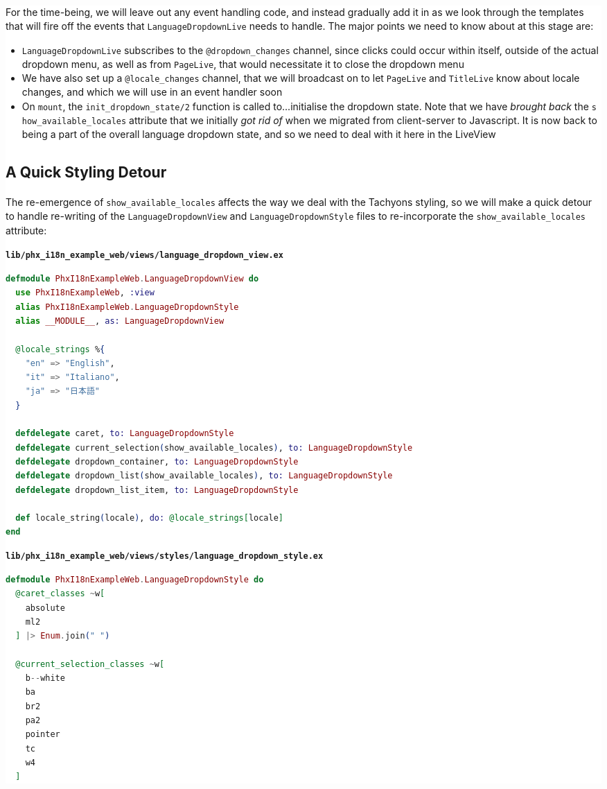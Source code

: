 For the time-being, we will leave out any event handling code, and instead
gradually add it in as we look through the templates that will fire off the
events that `LanguageDropdownLive` needs to handle. The major points we need to
know about at this stage are:

- `LanguageDropdownLive` subscribes to the `@dropdown_changes` channel, since
  clicks could occur within itself, outside of the actual dropdown menu, as well
  as from `PageLive`, that would necessitate it to close the dropdown menu
- We have also set up a `@locale_changes` channel, that we will broadcast on to
  let `PageLive` and `TitleLive` know about locale changes, and which we will
  use in an event handler soon
- On `mount`, the `init_dropdown_state/2` function is called to...initialise the
  dropdown state. Note that we have _brought back_ the `show_available_locales`
  attribute that we initially _got rid of_ when we migrated from client-server
  to Javascript. It is now back to being a part of the overall language dropdown
  state, and so we need to deal with it here in the LiveView

## A Quick Styling Detour

The re-emergence of `show_available_locales` affects the way we deal with
the Tachyons styling, so we will make a quick detour to handle re-writing of the
`LanguageDropdownView` and `LanguageDropdownStyle` files to re-incorporate
the `show_available_locales` attribute:

**`lib/phx_i18n_example_web/views/language_dropdown_view.ex`**

```elixir
defmodule PhxI18nExampleWeb.LanguageDropdownView do
  use PhxI18nExampleWeb, :view
  alias PhxI18nExampleWeb.LanguageDropdownStyle
  alias __MODULE__, as: LanguageDropdownView

  @locale_strings %{
    "en" => "English",
    "it" => "Italiano",
    "ja" => "日本語"
  }

  defdelegate caret, to: LanguageDropdownStyle
  defdelegate current_selection(show_available_locales), to: LanguageDropdownStyle
  defdelegate dropdown_container, to: LanguageDropdownStyle
  defdelegate dropdown_list(show_available_locales), to: LanguageDropdownStyle
  defdelegate dropdown_list_item, to: LanguageDropdownStyle

  def locale_string(locale), do: @locale_strings[locale]
end
```

**`lib/phx_i18n_example_web/views/styles/language_dropdown_style.ex`**

```elixir
defmodule PhxI18nExampleWeb.LanguageDropdownStyle do
  @caret_classes ~w[
    absolute
    ml2
  ] |> Enum.join(" ")

  @current_selection_classes ~w[
    b--white
    ba
    br2
    pa2
    pointer
    tc
    w4
  ]
```

[`01-client-server` branch]: https://github.com/paulfioravanti/phx_i18n_example/tree/01-client-server
[01-client-server Implementation]: /assets/images/2019-11-03/01-client-server.gif "Client-Server Implementation"
[`02-js-sprinkles` branch]: https://github.com/paulfioravanti/phx_i18n_example/tree/02-js-sprinkles
[02-js-sprinkles Implementation]: /assets/images/2019-11-03/02-js-sprinkles.gif "Javascript Sprinkles Implementation"
[`03-js-takeover` branch]: https://github.com/paulfioravanti/phx_i18n_example/tree/03-js-takeover
[03-js-takeover Implementation]: /assets/images/2019-11-03/03-js-takeover.gif "Javascript Takeover Implementation"
[`04-liveview` branch]: https://github.com/paulfioravanti/phx_i18n_example/tree/04-liveview
[`05-liveview-fix` branch]: https://github.com/paulfioravanti/phx_i18n_example/tree/05-liveview-fix
[AJAX]: https://developer.mozilla.org/en-US/docs/Web/Guide/AJAX/Getting_Started
[`Document.cookie`]: https://developer.mozilla.org/en-US/docs/Web/API/Document/cookie
[Ecto]: https://github.com/elixir-ecto/ecto
[Elixir]: https://elixir-lang.org/
[Elixir Gettext]: https://github.com/elixir-gettext/gettext
[Elixir Plug]: https://github.com/elixir-plug/plug
[Elm]: http://elm-lang.org/
[Elm I18n Example]: https://github.com/paulfioravanti/elm-i18n-example
[Elm I18n Example Demo]: https://elm-i18n-example.herokuapp.com/
[Full Screen Centered Title component documentation page]: http://tachyons.io/components/layout/full-screen-centered-title/index.html
[gettext]: https://www.gnu.org/software/gettext/
[`Gettext.get_locale/0`]: https://hexdocs.pm/gettext/Gettext.html#get_locale/0
[`Gettext.put_locale/1`]: https://hexdocs.pm/gettext/Gettext.html#put_locale/1
[`Gettext.with_locale/2`]: https://hexdocs.pm/gettext/Gettext.html#with_locale/2
[GIF Pronunciation]: https://en.wikipedia.org/wiki/GIF#Pronunciation_of_GIF
[GlobalEventHandlers.onclick]: https://developer.mozilla.org/en-US/docs/Web/API/GlobalEventHandlers/onclick
[`History.replaceState`]: https://developer.mozilla.org/en-US/docs/Web/API/History/replaceState
[HTML]: https://developer.mozilla.org/en-US/docs/Web/HTML
[I18n Application]: /assets/images/2019-11-03/i18n-application.gif "Internationalisation Application"
[IIFE]: https://developer.mozilla.org/en-US/docs/Glossary/IIFE
[Internationalisation with Phoenix LiveComponents]: https://www.paulfioravanti.com/blog/internationalisation-with-phoenix-live-components/
[Internationalisation with Phoenix Live Layouts]: https://www.paulfioravanti.com/blog/internationalisation-with-phoenix-live-layouts/
[Internationalization naming]: https://en.wikipedia.org/wiki/Internationalization_and_localization#Naming
[Javascript]: https://developer.mozilla.org/en-US/docs/Web/JavaScript
[Javascript object]: https://developer.mozilla.org/en-US/docs/Web/JavaScript/Guide/Working_with_Objects
[JS Interop and client controlled DOM]: https://hexdocs.pm/phoenix_live_view/Phoenix.LiveView.html#module-js-interop-and-client-controlled-dom
[LanguageDropdownLive Hide Event]: /assets/images/2019-11-03/language-dropdown-live-hide-event.jpg "LanguageDropdownLive Hide Event"
[LanguageDropdownLive Locale Changed Event]: /assets/images/2019-11-03/language-dropdown-live-locale-changed-event.jpg "LanguageDropdownLive Locale Changed Event"
[LanguageDropdownLive Toggle Event]: /assets/images/2019-11-03/language-dropdown-live-toggle-event.jpg "LanguageDropdownLive Toggle Event"
[LiveView Messages]: /assets/images/2019-11-03/live-view-messages.jpg "Inter-LiveView Messaging"
[LiveView Summary]: /assets/images/2019-11-03/live-view-summary.jpg "LiveView Summary"
[Nested links are illegal]: https://www.w3.org/TR/html401/struct/links.html#h-12.2.2
[Nested LiveViews]: https://hexdocs.pm/phoenix_live_view/Phoenix.LiveView.html#module-nested-liveviews
[Node]: https://nodejs.org/en/
[npm]: https://www.npmjs.com/
[Object.freeze()]: https://developer.mozilla.org/en-US/docs/Web/JavaScript/Reference/Global_Objects/Object/freeze
[PageLive Events]: /assets/images/2019-11-03/page-live-events.jpg "PageLive Events"
[Phoenix]: https://phoenixframework.org/
[Phoenix Channel]: https://hexdocs.pm/phoenix/channels.html
[`Phoenix.Endpoint.broadcast_from/4`]: https://hexdocs.pm/phoenix/Phoenix.Endpoint.html#c:broadcast_from/4
[`Phoenix.Endpoint.subscribe/2`]: https://hexdocs.pm/phoenix/Phoenix.Endpoint.html#c:subscribe/2
[Phoenix LiveView]: https://github.com/phoenixframework/phoenix_live_view
[`Phoenix.LiveView.handle_event/3`]: https://hexdocs.pm/phoenix_live_view/Phoenix.LiveView.html#c:handle_event/3
[`Phoenix.LiveView.handle_info/2`]: https://hexdocs.pm/phoenix_live_view/Phoenix.LiveView.html#c:handle_info/2
[`Phoenix.LiveView.mount/2`]: https://hexdocs.pm/phoenix_live_view/Phoenix.LiveView.html#c:mount/2
[`Phoenix.LiveView.render/1`]: https://hexdocs.pm/phoenix_live_view/Phoenix.LiveView.html#c:render/1
[Phoenix LiveView README]: https://github.com/phoenixframework/phoenix_live_view/blob/master/README.md
[`Phoenix.LiveView.Socket`]: https://hexdocs.pm/phoenix_live_view/Phoenix.LiveView.Socket.html
[`Phoenix.LiveView.Router.live/3`]: https://hexdocs.pm/phoenix_live_view/Phoenix.LiveView.Router.html#live/3
[`Phoenix.LiveView.render/3`]: https://hexdocs.pm/phoenix_live_view/Phoenix.LiveView.html#live_render/3
[Phoenix PubSub]: https://github.com/phoenixframework/phoenix_pubsub
[Phoenix Routing Pipelines]: https://hexdocs.pm/phoenix/routing.html#pipelines
[`Phoenix.View.render_many/4`]: https://hexdocs.pm/phoenix_view/Phoenix.View.html#render_many/4
[`Phoenix.View.render/3`]: https://hexdocs.pm/phoenix_view/Phoenix.View.html#render/3
[phx-i18n-01-client-server]: https://phx-i18n-01-client-server.herokuapp.com/
[phx-i18n-02-js-sprinkles]: https://phx-i18n-02-js-sprinkles.herokuapp.com/
[phx-i18n-03-js-takeover]: https://phx-i18n-03-js-takeover.herokuapp.com/
[phx-i18n-04-liveview]: https://phx-i18n-04-liveview.herokuapp.com/
[phx-i18n-05-liveview-fix]: https://phx-i18n-05-liveview-fix.herokuapp.com/
[phx_i18n_example]: https://github.com/paulfioravanti/phx_i18n_example
[`Plug.Conn.put_session/3`]: https://hexdocs.pm/plug/Plug.Conn.html#put_session/3
[PubSub Static Channel Issue]: /assets/images/2019-11-03/pubsub-static-channel-issue.gif "PubSub Static Channel Issue"
[PubSub Static Channel Issue Fixed]: /assets/images/2019-11-03/pubsub-static-channel-issue-fixed.gif "PubSub Static Channel Issue Fixed"
[Query string]: https://en.wikipedia.org/wiki/Query_string
[Runtime Language Switching in Elm]: https://www.paulfioravanti.com/blog/runtime-language-switching-elm/
[Tachyons]: http://tachyons.io/
[Tachyons Elm]: /assets/images/2019-11-03/tachyons-elm.gif "Animated GIF of Tachyons page implemented in Elm"
[TitleLive Events]: /assets/images/2019-11-03/title-live-events.jpg "TitleLive Events"
